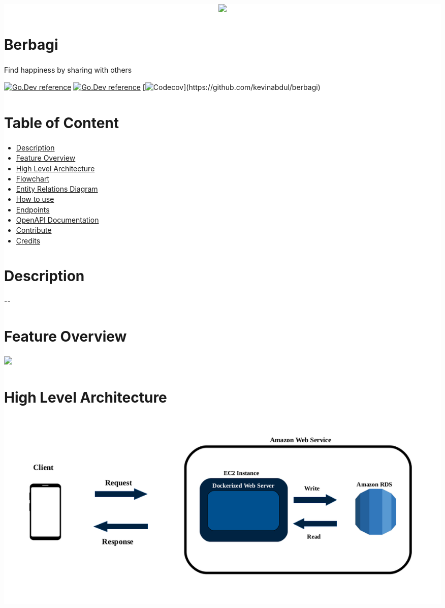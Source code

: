 <p align="center" width="100%">
  <a href="https://github.com/kevinabdul/berbagi"><img width="70%" src="https://github.com/kevinabdul/berbagi/blob/bd62cea397eeed4a28546db6d01dc954f939d783/res/logo.png"></a>
</p>

# Berbagi

Find happiness by sharing with others

[![Go.Dev reference](https://img.shields.io/badge/gorm-reference-blue?logo=go&logoColor=blue)](https://pkg.go.dev/gorm.io/gorm?tab=doc)
[![Go.Dev reference](https://img.shields.io/badge/echo-reference-blue?logo=go&logoColor=blue)](https://github.com/labstack/echo)
[![Codecov](https://img.shields.io/badge/coverage-90.7-blue?)](https://github.com/kevinabdul/berbagi)

# Table of Content

- [Description](#description)
- [Feature Overview](#feature-overview)
- [High Level Architecture](#high-level-architecture)
- [Flowchart](#flowchart)
- [Entity Relations Diagram](#entity-relations-diagram)
- [How to use](#how-to-use)
- [Endpoints](#endpoints)
- [OpenAPI Documentation](#openapi-documentation)
- [Contribute](#contribute)
- [Credits](#credits)

# Description
--

# Feature Overview
<img src="https://github.com/urnikrokhiyah/pictures/blob/e41900307780344cca1ce634154608779f6b9497/Untitled%20Diagram(3).drawio(2).png">

# High Level Architecture
<img src="https://github.com/kevinabdul/berbagi/blob/1cd30d4aa1aeca92c863d8b6a6141c70f421a1c4/res/HLA-Berbagi.png">
